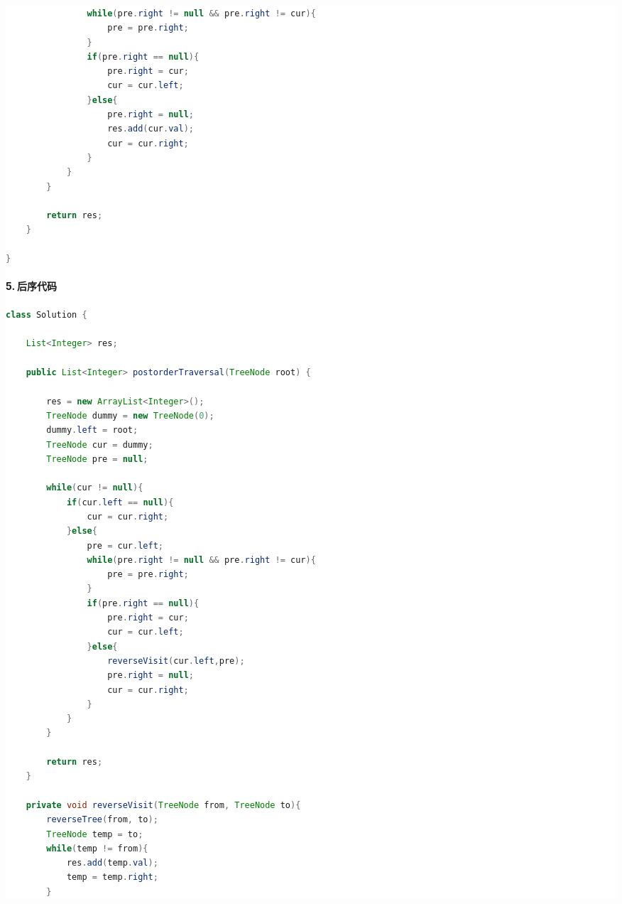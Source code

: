 ```java
                while(pre.right != null && pre.right != cur){
                    pre = pre.right;
                }
                if(pre.right == null){
                    pre.right = cur;
                    cur = cur.left;
                }else{
                    pre.right = null;
                    res.add(cur.val);
                    cur = cur.right;
                }
            }
        }
        
        return res;
    }
    
}
```
#### 5. 后序代码

```java
class Solution {
    
    List<Integer> res;
        
    public List<Integer> postorderTraversal(TreeNode root) {

        res = new ArrayList<Integer>();
        TreeNode dummy = new TreeNode(0);
        dummy.left = root;
        TreeNode cur = dummy;
        TreeNode pre = null;
        
        while(cur != null){
            if(cur.left == null){
                cur = cur.right;
            }else{
                pre = cur.left;
                while(pre.right != null && pre.right != cur){
                    pre = pre.right;
                }
                if(pre.right == null){
                    pre.right = cur;
                    cur = cur.left;
                }else{
                    reverseVisit(cur.left,pre);
                    pre.right = null;
                    cur = cur.right;
                }
            }
        }
        
        return res;
    }
    
    private void reverseVisit(TreeNode from, TreeNode to){
        reverseTree(from, to);
        TreeNode temp = to;
        while(temp != from){
            res.add(temp.val);
            temp = temp.right;
        }
```